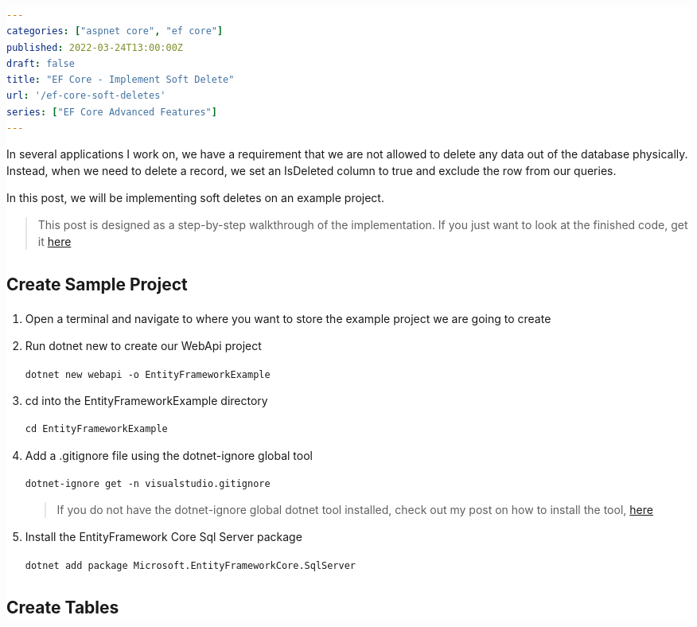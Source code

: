 ```yaml
---
categories: ["aspnet core", "ef core"]
published: 2022-03-24T13:00:00Z
draft: false
title: "EF Core - Implement Soft Delete"
url: '/ef-core-soft-deletes'
series: ["EF Core Advanced Features"]
---
```


In several applications I work on, we have a requirement that we are not allowed to delete any data out of the database physically. Instead, when we need to delete a record, we set an IsDeleted column to true and exclude the row from our queries.

In this post, we will be implementing soft deletes on an example project.



> This post is designed as a step-by-step walkthrough of the implementation. If you just want to look at the finished code, get it [here](https://github.com/digitaldrummerj/efcore-examples/tree/feature/1-soft-deletes)

## Create Sample Project

1. Open a terminal and navigate to where you want to store the example project we are going to create
1. Run dotnet new to create our WebApi project

    ```shell
    dotnet new webapi -o EntityFrameworkExample
    ```

1. cd into the EntityFrameworkExample directory

    ```shell
    cd EntityFrameworkExample
    ```

1. Add a .gitignore file using the dotnet-ignore global tool

    ```shell
    dotnet-ignore get -n visualstudio.gitignore
    ```

    > If you do not have the dotnet-ignore global dotnet tool installed, check out my post on how to install the tool, [here](/dotnet-global-ignore/)

1. Install the EntityFramework Core Sql Server package

    ```shell
    dotnet add package Microsoft.EntityFrameworkCore.SqlServer
    ```

## Create Tables
